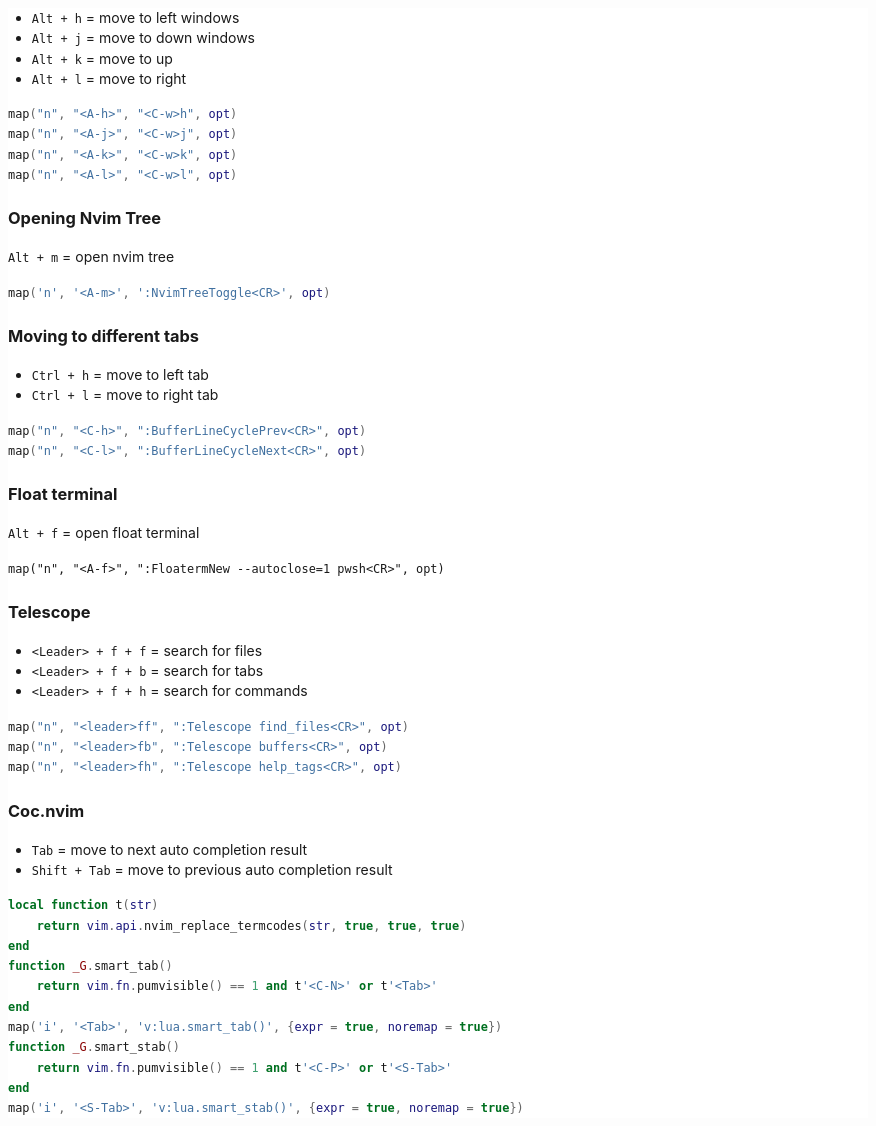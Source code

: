   - `Alt + h` = move to left windows
  - `Alt + j` = move to down windows
  - `Alt + k` = move to up
  - `Alt + l` = move to right

  ```lua
  map("n", "<A-h>", "<C-w>h", opt)
  map("n", "<A-j>", "<C-w>j", opt)
  map("n", "<A-k>", "<C-w>k", opt)
  map("n", "<A-l>", "<C-w>l", opt)
  ```

### Opening Nvim Tree

`Alt + m` = open nvim tree

```lua
map('n', '<A-m>', ':NvimTreeToggle<CR>', opt)
```

### Moving to different tabs

- `Ctrl + h` = move to left tab
- `Ctrl + l` = move to right tab

```lua
map("n", "<C-h>", ":BufferLineCyclePrev<CR>", opt)
map("n", "<C-l>", ":BufferLineCycleNext<CR>", opt)
```

### Float terminal

`Alt + f` = open float terminal

```
map("n", "<A-f>", ":FloatermNew --autoclose=1 pwsh<CR>", opt)
```

### Telescope

- `<Leader> + f + f` = search for files
- `<Leader> + f + b` = search for tabs
- `<Leader> + f + h` = search for commands

```lua
map("n", "<leader>ff", ":Telescope find_files<CR>", opt)
map("n", "<leader>fb", ":Telescope buffers<CR>", opt)
map("n", "<leader>fh", ":Telescope help_tags<CR>", opt)
```

### Coc.nvim

- `Tab` = move to next auto completion result
- `Shift + Tab` = move to previous auto completion result

```lua
local function t(str)
    return vim.api.nvim_replace_termcodes(str, true, true, true)
end
function _G.smart_tab()
    return vim.fn.pumvisible() == 1 and t'<C-N>' or t'<Tab>'
end
map('i', '<Tab>', 'v:lua.smart_tab()', {expr = true, noremap = true})
function _G.smart_stab()
    return vim.fn.pumvisible() == 1 and t'<C-P>' or t'<S-Tab>'
end
map('i', '<S-Tab>', 'v:lua.smart_stab()', {expr = true, noremap = true})
```
